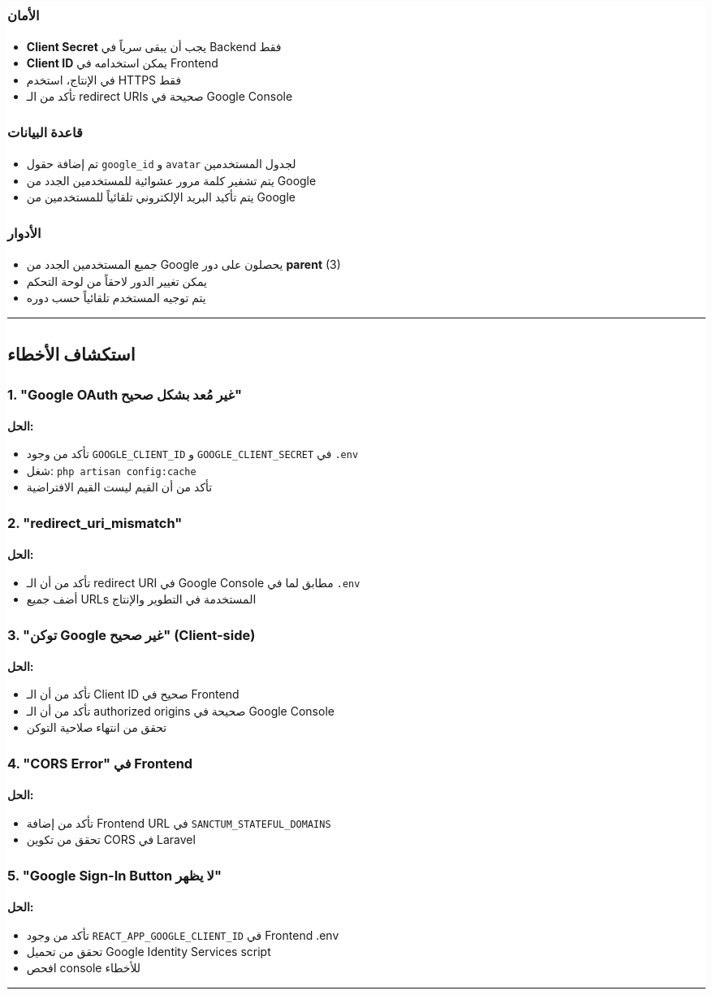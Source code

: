 ### الأمان
- **Client Secret** يجب أن يبقى سرياً في Backend فقط
- **Client ID** يمكن استخدامه في Frontend
- في الإنتاج، استخدم HTTPS فقط
- تأكد من الـ redirect URIs صحيحة في Google Console

### قاعدة البيانات
- تم إضافة حقول `google_id` و `avatar` لجدول المستخدمين
- يتم تشفير كلمة مرور عشوائية للمستخدمين الجدد من Google
- يتم تأكيد البريد الإلكتروني تلقائياً للمستخدمين من Google

### الأدوار
- جميع المستخدمين الجدد من Google يحصلون على دور **parent** (3)
- يمكن تغيير الدور لاحقاً من لوحة التحكم
- يتم توجيه المستخدم تلقائياً حسب دوره

---

## استكشاف الأخطاء

### 1. "Google OAuth غير مُعد بشكل صحيح"
**الحل:**
- تأكد من وجود `GOOGLE_CLIENT_ID` و `GOOGLE_CLIENT_SECRET` في `.env`
- شغل: `php artisan config:cache`
- تأكد من أن القيم ليست القيم الافتراضية

### 2. "redirect_uri_mismatch"
**الحل:**
- تأكد من أن الـ redirect URI في Google Console مطابق لما في `.env`
- أضف جميع URLs المستخدمة في التطوير والإنتاج

### 3. "توكن Google غير صحيح" (Client-side)
**الحل:**
- تأكد من أن الـ Client ID صحيح في Frontend
- تأكد من أن الـ authorized origins صحيحة في Google Console
- تحقق من انتهاء صلاحية التوكن

### 4. "CORS Error" في Frontend
**الحل:**
- تأكد من إضافة Frontend URL في `SANCTUM_STATEFUL_DOMAINS`
- تحقق من تكوين CORS في Laravel

### 5. "Google Sign-In Button لا يظهر"
**الحل:**
- تأكد من وجود `REACT_APP_GOOGLE_CLIENT_ID` في Frontend .env
- تحقق من تحميل Google Identity Services script
- افحص console للأخطاء

---

